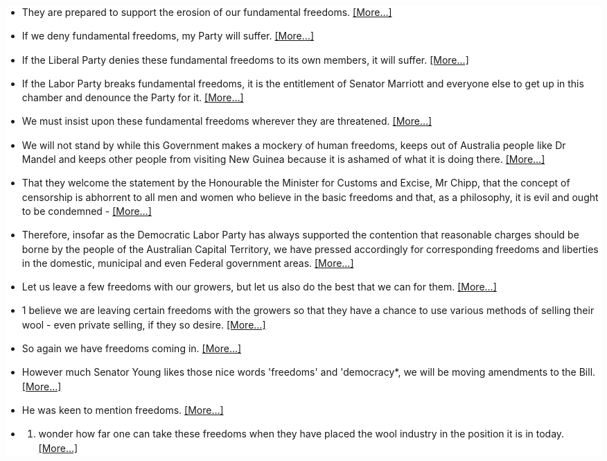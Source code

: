 * They are prepared to support the erosion of our fundamental <span class="highlight">freedoms</span>. [[More&hellip;]](https://historichansard.net/senate/1970/19700903_senate_27_s45/#subdebate-23-0)

* If we deny fundamental <span class="highlight">freedoms</span>, my Party will suffer. [[More&hellip;]](https://historichansard.net/senate/1970/19700903_senate_27_s45/#subdebate-23-0)

* If the Liberal Party denies these fundamental <span class="highlight">freedoms</span> to its own members, it will suffer. [[More&hellip;]](https://historichansard.net/senate/1970/19700903_senate_27_s45/#subdebate-23-0)

* If the Labor Party breaks fundamental <span class="highlight">freedoms</span>, it is the entitlement of  Senator Marriott  and everyone else to get up in this chamber and denounce the Party for it. [[More&hellip;]](https://historichansard.net/senate/1970/19700903_senate_27_s45/#subdebate-23-0)

* We must insist upon these fundamental <span class="highlight">freedoms</span> wherever they are threatened. [[More&hellip;]](https://historichansard.net/senate/1970/19700903_senate_27_s45/#subdebate-23-0)

* We will not stand by while this Government makes a mockery of human <span class="highlight">freedoms</span>, keeps out of Australia people like  Dr Mandel  and keeps other people from visiting New Guinea because it is ashamed of what it is doing there. [[More&hellip;]](https://historichansard.net/senate/1970/19700903_senate_27_s45/#subdebate-23-0)

* That they welcome the statement by the Honourable the Minister for Customs and Excise,  Mr Chipp,  that the concept of censorship is abhorrent to all men and women who believe in the basic <span class="highlight">freedoms</span> and that, as a philosophy, it is evil and ought to be condemned - [[More&hellip;]](https://historichansard.net/senate/1970/19701001_senate_27_s45/#subdebate-3-2)

* Therefore, insofar as the Democratic Labor Party has always supported the contention that reasonable charges should be borne by the people of the Australian Capital Territory, we have pressed accordingly for corresponding <span class="highlight">freedoms</span> and liberties in the domestic, municipal and even Federal government areas. [[More&hellip;]](https://historichansard.net/senate/1970/19701026_senate_27_s46/#subdebate-56-0)

* Let us leave a few <span class="highlight">freedoms</span> with our growers, but let us also do the best that we can for them. [[More&hellip;]](https://historichansard.net/senate/1970/19701030_senate_27_s46/#subdebate-50-0)

* 1 believe we are leaving certain <span class="highlight">freedoms</span> with the growers so that they have a chance to use various methods of selling their wool - even private selling, if they so desire. [[More&hellip;]](https://historichansard.net/senate/1970/19701030_senate_27_s46/#subdebate-50-0)

* So again we have <span class="highlight">freedoms</span> coming in. [[More&hellip;]](https://historichansard.net/senate/1970/19701030_senate_27_s46/#subdebate-50-0)

* However much  Senator Young  likes those nice words '<span class="highlight">freedoms</span>' and 'democracy*, we will be moving amendments to the Bill. [[More&hellip;]](https://historichansard.net/senate/1970/19701030_senate_27_s46/#subdebate-50-0)

* He was keen to mention <span class="highlight">freedoms</span>. [[More&hellip;]](https://historichansard.net/senate/1970/19701030_senate_27_s46/#subdebate-50-0)

* 1. wonder how far one can take these <span class="highlight">freedoms</span> when they have placed the wool industry in the position it is in today. [[More&hellip;]](https://historichansard.net/senate/1970/19701030_senate_27_s46/#subdebate-50-0)
